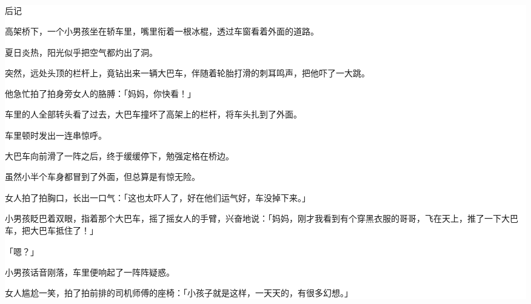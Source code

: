 后记

高架桥下，一个小男孩坐在轿车里，嘴里衔着一根冰棍，透过车窗看着外面的道路。

夏日炎热，阳光似乎把空气都灼出了洞。

突然，远处头顶的栏杆上，竟钻出来一辆大巴车，伴随着轮胎打滑的刺耳鸣声，把他吓了一大跳。

他急忙拍了拍身旁女人的胳膊：「妈妈，你快看！」

车里的人全部转头看了过去，大巴车撞坏了高架上的栏杆，将车头扎到了外面。

车里顿时发出一连串惊呼。

大巴车向前滑了一阵之后，终于缓缓停下，勉强定格在桥边。

虽然小半个车身都冒到了外面，但总算是有惊无险。

女人拍了拍胸口，长出一口气：「这也太吓人了，好在他们运气好，车没掉下来。」

小男孩眨巴着双眼，指着那个大巴车，摇了摇女人的手臂，兴奋地说：「妈妈，刚才我看到有个穿黑衣服的哥哥，飞在天上，推了一下大巴车，把大巴车抵住了！」

「嗯？」

小男孩话音刚落，车里便响起了一阵阵疑惑。

女人尴尬一笑，拍了拍前排的司机师傅的座椅：「小孩子就是这样，一天天的，有很多幻想。」

